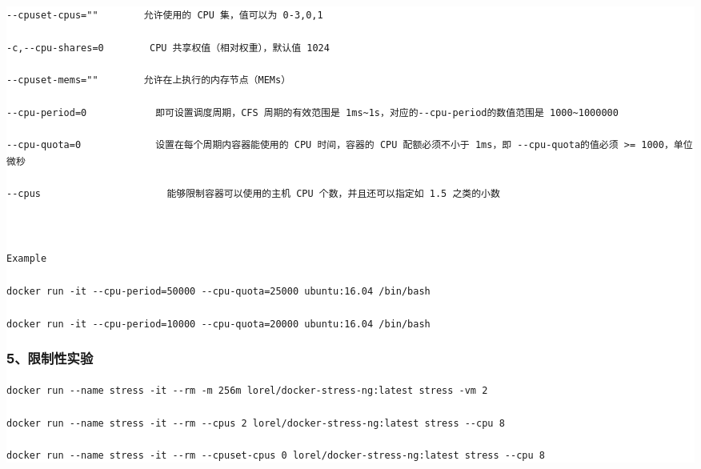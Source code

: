 ```
--cpuset-cpus=""        允许使用的 CPU 集，值可以为 0-3,0,1

-c,--cpu-shares=0        CPU 共享权值（相对权重），默认值 1024

--cpuset-mems=""        允许在上执行的内存节点（MEMs）

--cpu-period=0            即可设置调度周期，CFS 周期的有效范围是 1ms~1s，对应的--cpu-period的数值范围是 1000~1000000

--cpu-quota=0             设置在每个周期内容器能使用的 CPU 时间，容器的 CPU 配额必须不小于 1ms，即 --cpu-quota的值必须 >= 1000，单位微秒

--cpus                      能够限制容器可以使用的主机 CPU 个数，并且还可以指定如 1.5 之类的小数



Example

docker run -it --cpu-period=50000 --cpu-quota=25000 ubuntu:16.04 /bin/bash

docker run -it --cpu-period=10000 --cpu-quota=20000 ubuntu:16.04 /bin/bash
```
### 5、限制性实验
```
docker run --name stress -it --rm -m 256m lorel/docker-stress-ng:latest stress -vm 2

docker run --name stress -it --rm --cpus 2 lorel/docker-stress-ng:latest stress --cpu 8 

docker run --name stress -it --rm --cpuset-cpus 0 lorel/docker-stress-ng:latest stress --cpu 8
```






